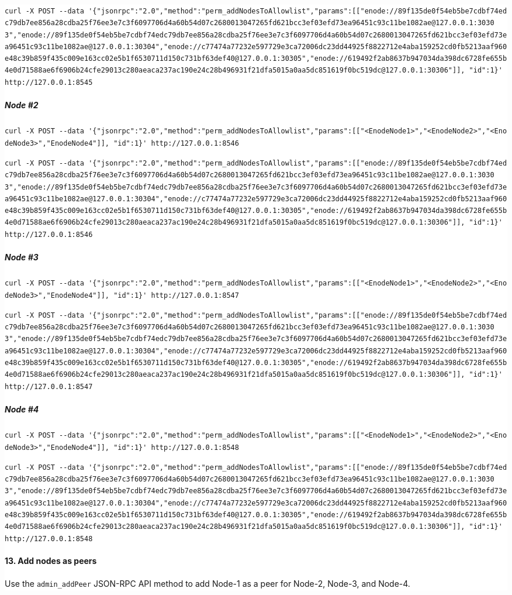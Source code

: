 `curl -X POST --data '{"jsonrpc":"2.0","method":"perm_addNodesToAllowlist","params":[["enode://89f135de0f54eb5be7cdbf74edc79db7ee856a28cdba25f76ee3e7c3f6097706d4a60b54d07c2680013047265fd621bcc3ef03efd73ea96451c93c11be1082ae@127.0.0.1:30303","enode://89f135de0f54eb5be7cdbf74edc79db7ee856a28cdba25f76ee3e7c3f6097706d4a60b54d07c2680013047265fd621bcc3ef03efd73ea96451c93c11be1082ae@127.0.0.1:30304","enode://c77474a77232e597729e3ca72006dc23dd44925f8822712e4aba159252cd0fb5213aaf960e48c39b859f435c009e163cc02e5b1f6530711d150c731bf63def40@127.0.0.1:30305","enode://619492f2ab8637b947034da398dc6728fe655b4e0d71588ae6f6906b24cfe29013c280aeaca237ac190e24c28b496931f21dfa5015a0aa5dc851619f0bc519dc@127.0.0.1:30306"]], "id":1}' http://127.0.0.1:8545`

##### Node #2

`curl -X POST --data '{"jsonrpc":"2.0","method":"perm_addNodesToAllowlist","params":[["<EnodeNode1>","<EnodeNode2>","<EnodeNode3>","EnodeNode4"]], "id":1}' http://127.0.0.1:8546`

`curl -X POST --data '{"jsonrpc":"2.0","method":"perm_addNodesToAllowlist","params":[["enode://89f135de0f54eb5be7cdbf74edc79db7ee856a28cdba25f76ee3e7c3f6097706d4a60b54d07c2680013047265fd621bcc3ef03efd73ea96451c93c11be1082ae@127.0.0.1:30303","enode://89f135de0f54eb5be7cdbf74edc79db7ee856a28cdba25f76ee3e7c3f6097706d4a60b54d07c2680013047265fd621bcc3ef03efd73ea96451c93c11be1082ae@127.0.0.1:30304","enode://c77474a77232e597729e3ca72006dc23dd44925f8822712e4aba159252cd0fb5213aaf960e48c39b859f435c009e163cc02e5b1f6530711d150c731bf63def40@127.0.0.1:30305","enode://619492f2ab8637b947034da398dc6728fe655b4e0d71588ae6f6906b24cfe29013c280aeaca237ac190e24c28b496931f21dfa5015a0aa5dc851619f0bc519dc@127.0.0.1:30306"]], "id":1}' http://127.0.0.1:8546`

##### Node #3

`curl -X POST --data '{"jsonrpc":"2.0","method":"perm_addNodesToAllowlist","params":[["<EnodeNode1>","<EnodeNode2>","<EnodeNode3>","EnodeNode4"]], "id":1}' http://127.0.0.1:8547`

`curl -X POST --data '{"jsonrpc":"2.0","method":"perm_addNodesToAllowlist","params":[["enode://89f135de0f54eb5be7cdbf74edc79db7ee856a28cdba25f76ee3e7c3f6097706d4a60b54d07c2680013047265fd621bcc3ef03efd73ea96451c93c11be1082ae@127.0.0.1:30303","enode://89f135de0f54eb5be7cdbf74edc79db7ee856a28cdba25f76ee3e7c3f6097706d4a60b54d07c2680013047265fd621bcc3ef03efd73ea96451c93c11be1082ae@127.0.0.1:30304","enode://c77474a77232e597729e3ca72006dc23dd44925f8822712e4aba159252cd0fb5213aaf960e48c39b859f435c009e163cc02e5b1f6530711d150c731bf63def40@127.0.0.1:30305","enode://619492f2ab8637b947034da398dc6728fe655b4e0d71588ae6f6906b24cfe29013c280aeaca237ac190e24c28b496931f21dfa5015a0aa5dc851619f0bc519dc@127.0.0.1:30306"]], "id":1}' http://127.0.0.1:8547`

##### Node #4

`curl -X POST --data '{"jsonrpc":"2.0","method":"perm_addNodesToAllowlist","params":[["<EnodeNode1>","<EnodeNode2>","<EnodeNode3>","EnodeNode4"]], "id":1}' http://127.0.0.1:8548`

`curl -X POST --data '{"jsonrpc":"2.0","method":"perm_addNodesToAllowlist","params":[["enode://89f135de0f54eb5be7cdbf74edc79db7ee856a28cdba25f76ee3e7c3f6097706d4a60b54d07c2680013047265fd621bcc3ef03efd73ea96451c93c11be1082ae@127.0.0.1:30303","enode://89f135de0f54eb5be7cdbf74edc79db7ee856a28cdba25f76ee3e7c3f6097706d4a60b54d07c2680013047265fd621bcc3ef03efd73ea96451c93c11be1082ae@127.0.0.1:30304","enode://c77474a77232e597729e3ca72006dc23dd44925f8822712e4aba159252cd0fb5213aaf960e48c39b859f435c009e163cc02e5b1f6530711d150c731bf63def40@127.0.0.1:30305","enode://619492f2ab8637b947034da398dc6728fe655b4e0d71588ae6f6906b24cfe29013c280aeaca237ac190e24c28b496931f21dfa5015a0aa5dc851619f0bc519dc@127.0.0.1:30306"]], "id":1}' http://127.0.0.1:8548`

#### 13. Add nodes as peers

Use the `admin_addPeer` JSON-RPC API method to add Node-1 as a peer for Node-2, Node-3, and Node-4.
